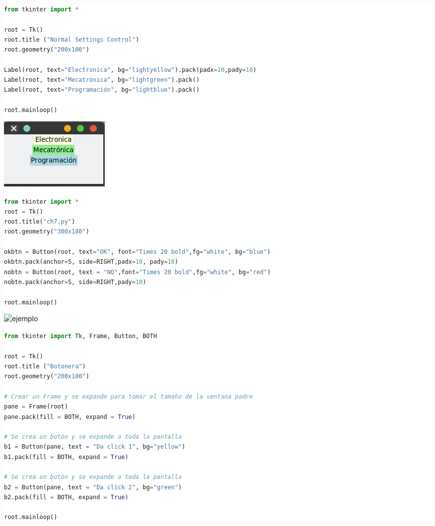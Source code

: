 ```python
from tkinter import *

root = Tk()
root.title ("Normal Settings Control")
root.geometry("200x100")

Label(root, text="Electronica", bg="lightyellow").pack(padx=10,pady=10)
Label(root, text="Mecatrónica", bg="lightgreen").pack()
Label(root, text="Programación", bg="lightblue").pack()

root.mainloop()
```

![gui pack](img/default_pack.png)

```python
from tkinter import *
root = Tk()
root.title("ch7.py")
root.geometry("300x180")

okbtn = Button(root, text="OK", font="Times 20 bold",fg="white", bg="blue")
okbtn.pack(anchor=S, side=RIGHT,padx=10, pady=10)
nobtn = Button(root, text = "NO",font="Times 20 bold",fg="white", bg="red")
nobtn.pack(anchor=S, side=RIGHT,pady=10)

root.mainloop()
```
![ejemplo](https://python-commandments.org/images/tkinter-anchor.png)

```python
from tkinter import Tk, Frame, Button, BOTH

root = Tk()
root.title ("Botonera")
root.geometry("200x100")

# Crear un Frame y se expande para tomar el tamaño de la ventana padre
pane = Frame(root)
pane.pack(fill = BOTH, expand = True)
 
# Se crea un botón y se expande a toda la pantalla
b1 = Button(pane, text = "Da click 1", bg="yellow")
b1.pack(fill = BOTH, expand = True)
 
# Se crea un botón y se expande a toda la pantalla
b2 = Button(pane, text = "Da click 2", bg="green")
b2.pack(fill = BOTH, expand = True)
 
root.mainloop()
```